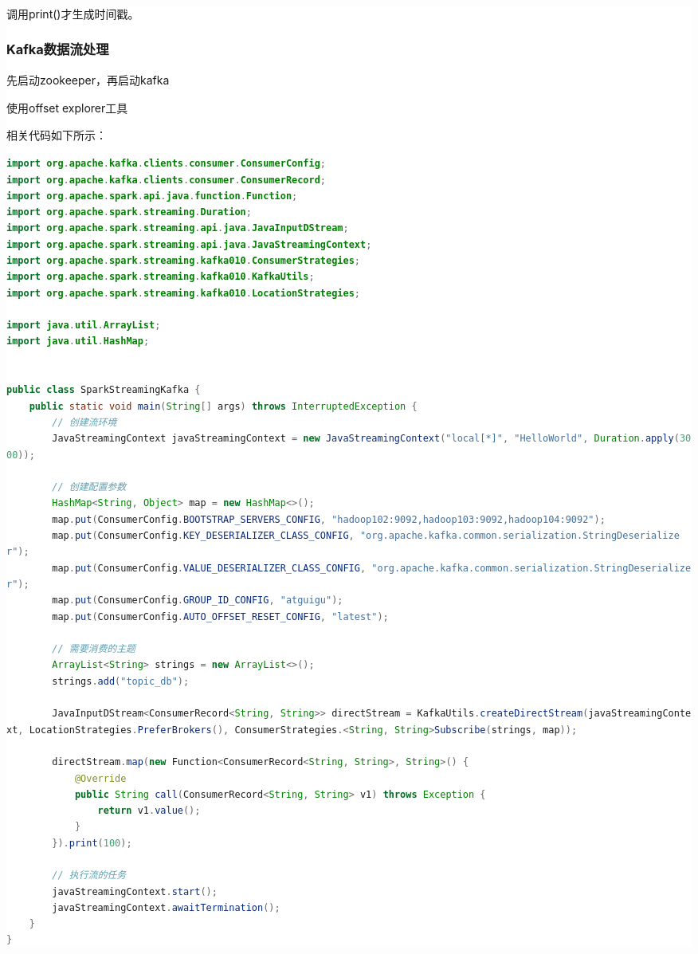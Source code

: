 调用print()才生成时间戳。

### Kafka数据流处理

先启动zookeeper，再启动kafka

使用offset explorer工具

相关代码如下所示：

```java
import org.apache.kafka.clients.consumer.ConsumerConfig;  
import org.apache.kafka.clients.consumer.ConsumerRecord;  
import org.apache.spark.api.java.function.Function;  
import org.apache.spark.streaming.Duration;  
import org.apache.spark.streaming.api.java.JavaInputDStream;  
import org.apache.spark.streaming.api.java.JavaStreamingContext;  
import org.apache.spark.streaming.kafka010.ConsumerStrategies;  
import org.apache.spark.streaming.kafka010.KafkaUtils;  
import org.apache.spark.streaming.kafka010.LocationStrategies;  
  
import java.util.ArrayList;  
import java.util.HashMap;  
  
  
public class SparkStreamingKafka {  
    public static void main(String[] args) throws InterruptedException {  
        // 创建流环境  
        JavaStreamingContext javaStreamingContext = new JavaStreamingContext("local[*]", "HelloWorld", Duration.apply(3000));  
  
        // 创建配置参数  
        HashMap<String, Object> map = new HashMap<>();  
        map.put(ConsumerConfig.BOOTSTRAP_SERVERS_CONFIG, "hadoop102:9092,hadoop103:9092,hadoop104:9092");  
        map.put(ConsumerConfig.KEY_DESERIALIZER_CLASS_CONFIG, "org.apache.kafka.common.serialization.StringDeserializer");  
        map.put(ConsumerConfig.VALUE_DESERIALIZER_CLASS_CONFIG, "org.apache.kafka.common.serialization.StringDeserializer");  
        map.put(ConsumerConfig.GROUP_ID_CONFIG, "atguigu");  
        map.put(ConsumerConfig.AUTO_OFFSET_RESET_CONFIG, "latest");  
  
        // 需要消费的主题  
        ArrayList<String> strings = new ArrayList<>();  
        strings.add("topic_db");  
  
        JavaInputDStream<ConsumerRecord<String, String>> directStream = KafkaUtils.createDirectStream(javaStreamingContext, LocationStrategies.PreferBrokers(), ConsumerStrategies.<String, String>Subscribe(strings, map));  
  
        directStream.map(new Function<ConsumerRecord<String, String>, String>() {  
            @Override  
            public String call(ConsumerRecord<String, String> v1) throws Exception {  
                return v1.value();  
            }  
        }).print(100);  
  
        // 执行流的任务  
        javaStreamingContext.start();  
        javaStreamingContext.awaitTermination();  
    }  
}
```
